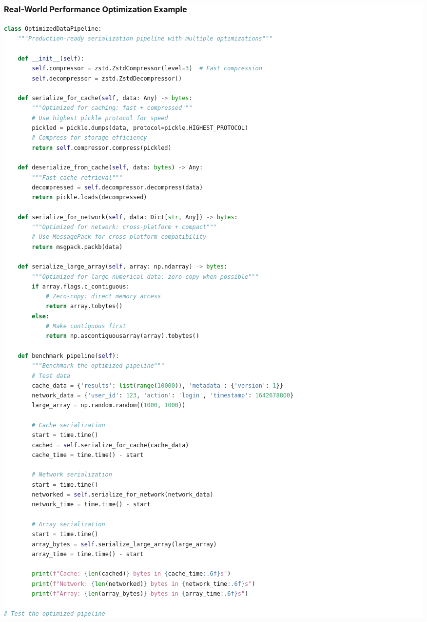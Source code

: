 ### Real-World Performance Optimization Example

```python
class OptimizedDataPipeline:
    """Production-ready serialization pipeline with multiple optimizations"""
  
    def __init__(self):
        self.compressor = zstd.ZstdCompressor(level=3)  # Fast compression
        self.decompressor = zstd.ZstdDecompressor()
  
    def serialize_for_cache(self, data: Any) -> bytes:
        """Optimized for caching: fast + compressed"""
        # Use highest pickle protocol for speed
        pickled = pickle.dumps(data, protocol=pickle.HIGHEST_PROTOCOL)
        # Compress for storage efficiency
        return self.compressor.compress(pickled)
  
    def deserialize_from_cache(self, data: bytes) -> Any:
        """Fast cache retrieval"""
        decompressed = self.decompressor.decompress(data)
        return pickle.loads(decompressed)
  
    def serialize_for_network(self, data: Dict[str, Any]) -> bytes:
        """Optimized for network: cross-platform + compact"""
        # Use MessagePack for cross-platform compatibility
        return msgpack.packb(data)
  
    def serialize_large_array(self, array: np.ndarray) -> bytes:
        """Optimized for large numerical data: zero-copy when possible"""
        if array.flags.c_contiguous:
            # Zero-copy: direct memory access
            return array.tobytes()
        else:
            # Make contiguous first
            return np.ascontiguousarray(array).tobytes()
  
    def benchmark_pipeline(self):
        """Benchmark the optimized pipeline"""
        # Test data
        cache_data = {'results': list(range(10000)), 'metadata': {'version': 1}}
        network_data = {'user_id': 123, 'action': 'login', 'timestamp': 1642678800}
        large_array = np.random.random((1000, 1000))
      
        # Cache serialization
        start = time.time()
        cached = self.serialize_for_cache(cache_data)
        cache_time = time.time() - start
      
        # Network serialization  
        start = time.time()
        networked = self.serialize_for_network(network_data)
        network_time = time.time() - start
      
        # Array serialization
        start = time.time()
        array_bytes = self.serialize_large_array(large_array)
        array_time = time.time() - start
      
        print(f"Cache: {len(cached)} bytes in {cache_time:.6f}s")
        print(f"Network: {len(networked)} bytes in {network_time:.6f}s") 
        print(f"Array: {len(array_bytes)} bytes in {array_time:.6f}s")

# Test the optimized pipeline
```